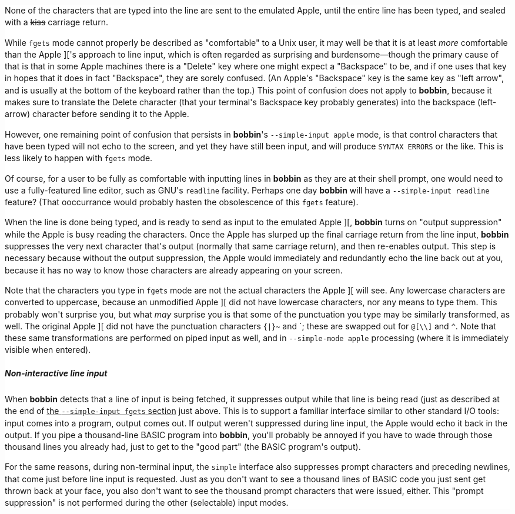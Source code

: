 None of the characters that are typed into the line are sent to the emulated Apple, until the entire line has been typed, and sealed with a ~~kiss~~ carriage return.

While `fgets` mode cannot properly be described as "comfortable" to a Unix user, it may well be that it is at least *more* comfortable than the Apple \]\['s approach to line input, which is often regarded as surprising and burdensome—though the primary cause of that is that in some Apple machines there is a "Delete" key where one might expect a "Backspace" to be, and if one uses that key in hopes that it does in fact "Backspace", they are sorely confused. (An Apple's "Backspace" key is the same key as "left arrow", and is usually at the bottom of the keyboard rather than the top.) This point of confusion does not apply to **bobbin**, because it makes sure to translate the Delete character (that your terminal's Backspace key probably generates) into the backspace (left-arrow) character before sending it to the Apple.

However, one remaining point of confusion that persists in **bobbin**'s `--simple-input apple` mode, is that control characters that have been typed will not echo to the screen, and yet they have still been input, and will produce `SYNTAX ERRORS` or the like. This is less likely to happen with `fgets` mode.

Of course, for a user to be fully as comfortable with inputting lines in **bobbin** as they are at their shell prompt, one would need to use a fully-featured line editor, such as GNU's `readline` facility. Perhaps one day **bobbin** will have a `--simple-input readline` feature? (That ooccurrance would probably hasten the obsolescence of this `fgets` feature).

When the line is done being typed, and is ready to send as input to the emulated Apple \]\[, **bobbin** turns on "output suppression" while the Apple is busy reading the characters. Once the Apple has slurped up the final carriage return from the line input, **bobbin** suppresses the very next character that's output (normally that same carriage return), and then re-enables output. This step is necessary because without the output suppression, the Apple would immediately and redundantly echo the line back out at you, because it has no way to know those characters are already appearing on your screen.

Note that the characters you type in `fgets` mode are not the actual characters the Apple \]\[ will see. Any lowercase characters are converted to uppercase, because an unmodified Apple \]\[ did not have lowercase characters, nor any means to type them. This probably won't surprise you, but what *may* surprise you is that some of the punctuation you type may be similarly transformed, as well. The original Apple \]\[ did not have the punctuation characters `{|}~` and \`; these are swapped out for `@[\\]` and `^`. Note that these same transformations are performed on piped input as well, and in `--simple-mode apple` processing (where it is immediately visible when entered).

##### Non-interactive line input

When **bobbin** detects that a line of input is being fetched, it suppresses output while that line is being read (just as described at the end of [the `--simple-input fgets` section](#--simple-input-fgets) just above. This is to support a familiar interface similar to other standard I/O tools: input comes into a program, output comes out. If output weren't suppressed during line input, the Apple would echo it back in the output. If you pipe a thousand-line BASIC program into **bobbin**, you'll probably be annoyed if you have to wade through those thousand lines you already had, just to get to the "good part" (the BASIC program's output).

For the same reasons, during non-terminal input, the `simple` interface also suppresses prompt characters and preceding newlines, that come just before line input is requested. Just as you don't want to see a thousand lines of BASIC code you just sent get thrown back at your face, you also don't want to see the thousand prompt characters that were issued, either. This "prompt suppression" is not performed during the other (selectable) input modes.
